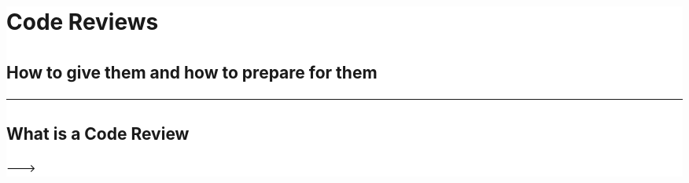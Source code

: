 # Code Reviews

## How to give them and how to prepare for them

---

## What is a Code Review

--->
